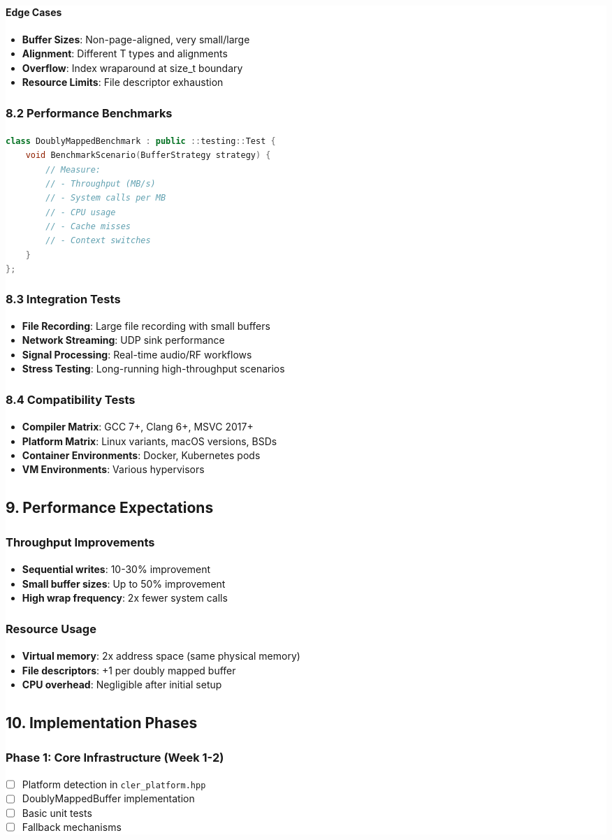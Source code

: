 #### Edge Cases
- **Buffer Sizes**: Non-page-aligned, very small/large
- **Alignment**: Different T types and alignments
- **Overflow**: Index wraparound at size_t boundary
- **Resource Limits**: File descriptor exhaustion

### 8.2 Performance Benchmarks

```cpp
class DoublyMappedBenchmark : public ::testing::Test {
    void BenchmarkScenario(BufferStrategy strategy) {
        // Measure:
        // - Throughput (MB/s)
        // - System calls per MB
        // - CPU usage
        // - Cache misses
        // - Context switches
    }
};
```

### 8.3 Integration Tests

- **File Recording**: Large file recording with small buffers
- **Network Streaming**: UDP sink performance
- **Signal Processing**: Real-time audio/RF workflows
- **Stress Testing**: Long-running high-throughput scenarios

### 8.4 Compatibility Tests

- **Compiler Matrix**: GCC 7+, Clang 6+, MSVC 2017+
- **Platform Matrix**: Linux variants, macOS versions, BSDs
- **Container Environments**: Docker, Kubernetes pods
- **VM Environments**: Various hypervisors

## 9. Performance Expectations

### Throughput Improvements
- **Sequential writes**: 10-30% improvement
- **Small buffer sizes**: Up to 50% improvement  
- **High wrap frequency**: 2x fewer system calls

### Resource Usage
- **Virtual memory**: 2x address space (same physical memory)
- **File descriptors**: +1 per doubly mapped buffer
- **CPU overhead**: Negligible after initial setup

## 10. Implementation Phases

### Phase 1: Core Infrastructure (Week 1-2)
- [ ] Platform detection in `cler_platform.hpp`
- [ ] DoublyMappedBuffer implementation
- [ ] Basic unit tests
- [ ] Fallback mechanisms
